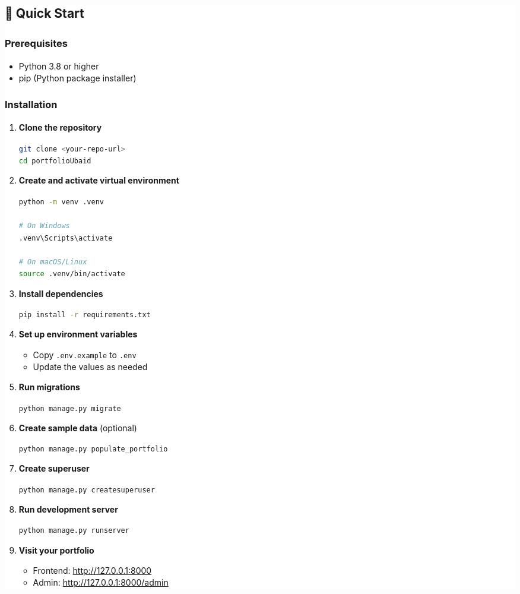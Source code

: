 ## 🚀 Quick Start

### Prerequisites
- Python 3.8 or higher
- pip (Python package installer)

### Installation

1. **Clone the repository**
   ```bash
   git clone <your-repo-url>
   cd portfolioUbaid
   ```

2. **Create and activate virtual environment**
   ```bash
   python -m venv .venv
   
   # On Windows
   .venv\Scripts\activate
   
   # On macOS/Linux
   source .venv/bin/activate
   ```

3. **Install dependencies**
   ```bash
   pip install -r requirements.txt
   ```

4. **Set up environment variables**
   - Copy `.env.example` to `.env`
   - Update the values as needed

5. **Run migrations**
   ```bash
   python manage.py migrate
   ```

6. **Create sample data** (optional)
   ```bash
   python manage.py populate_portfolio
   ```

7. **Create superuser**
   ```bash
   python manage.py createsuperuser
   ```

8. **Run development server**
   ```bash
   python manage.py runserver
   ```

9. **Visit your portfolio**
   - Frontend: http://127.0.0.1:8000
   - Admin: http://127.0.0.1:8000/admin
